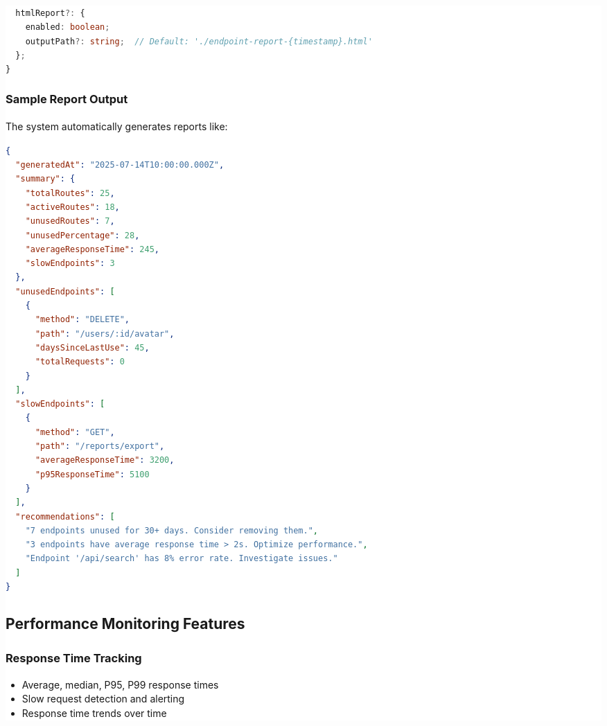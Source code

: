 ```typescript
  htmlReport?: {
    enabled: boolean;
    outputPath?: string;  // Default: './endpoint-report-{timestamp}.html'
  };
}
```

### Sample Report Output

The system automatically generates reports like:

```json
{
  "generatedAt": "2025-07-14T10:00:00.000Z",
  "summary": {
    "totalRoutes": 25,
    "activeRoutes": 18,
    "unusedRoutes": 7,
    "unusedPercentage": 28,
    "averageResponseTime": 245,
    "slowEndpoints": 3
  },
  "unusedEndpoints": [
    {
      "method": "DELETE",
      "path": "/users/:id/avatar",
      "daysSinceLastUse": 45,
      "totalRequests": 0
    }
  ],
  "slowEndpoints": [
    {
      "method": "GET",
      "path": "/reports/export",
      "averageResponseTime": 3200,
      "p95ResponseTime": 5100
    }
  ],
  "recommendations": [
    "7 endpoints unused for 30+ days. Consider removing them.",
    "3 endpoints have average response time > 2s. Optimize performance.",
    "Endpoint '/api/search' has 8% error rate. Investigate issues."
  ]
}
```

## Performance Monitoring Features

### Response Time Tracking
- Average, median, P95, P99 response times
- Slow request detection and alerting
- Response time trends over time
